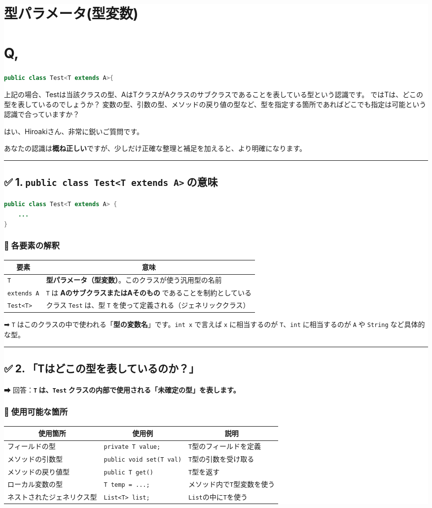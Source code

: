 # 型パラメータ(型変数)

# Q,

```java
public class Test<T extends A>{
```

上記の場合、Testは当該クラスの型、AはTクラスがAクラスのサブクラスであることを表している型という認識です。
ではTは、どこの型を表しているのでしょうか？
変数の型、引数の型、メソッドの戻り値の型など、型を指定する箇所であればどこでも指定は可能という認識で合っていますか？

はい、Hiroakiさん、非常に鋭いご質問です。

あなたの認識は**概ね正しい**ですが、少しだけ正確な整理と補足を加えると、より明確になります。

---

## ✅ 1. `public class Test<T extends A>` の意味

```java
public class Test<T extends A> {
    ...
}
```

### 🔹 各要素の解釈

| 要素 | 意味 |
| --- | --- |
| `T` | **型パラメータ（型変数）**。このクラスが使う汎用型の名前 |
| `extends A` | `T` は **AのサブクラスまたはAそのもの** であることを制約としている |
| `Test<T>` | クラス `Test` は、型 `T` を使って定義される（ジェネリッククラス） |

➡ `T` はこのクラスの中で使われる「**型の変数名**」です。`int x` で言えば `x` に相当するのが `T`、`int` に相当するのが `A` や `String` など具体的な型。

---

## ✅ 2. 「Tはどこの型を表しているのか？」

➡ 回答：**`T` は、`Test` クラスの内部で使用される「未確定の型」を表します。**

### 🔸 使用可能な箇所

| 使用箇所 | 使用例 | 説明 |
| --- | --- | --- |
| フィールドの型 | `private T value;` | `T`型のフィールドを定義 |
| メソッドの引数型 | `public void set(T val)` | `T`型の引数を受け取る |
| メソッドの戻り値型 | `public T get()` | `T`型を返す |
| ローカル変数の型 | `T temp = ...;` | メソッド内で`T`型変数を使う |
| ネストされたジェネリクス型 | `List<T> list;` | `List`の中に`T`を使う |
